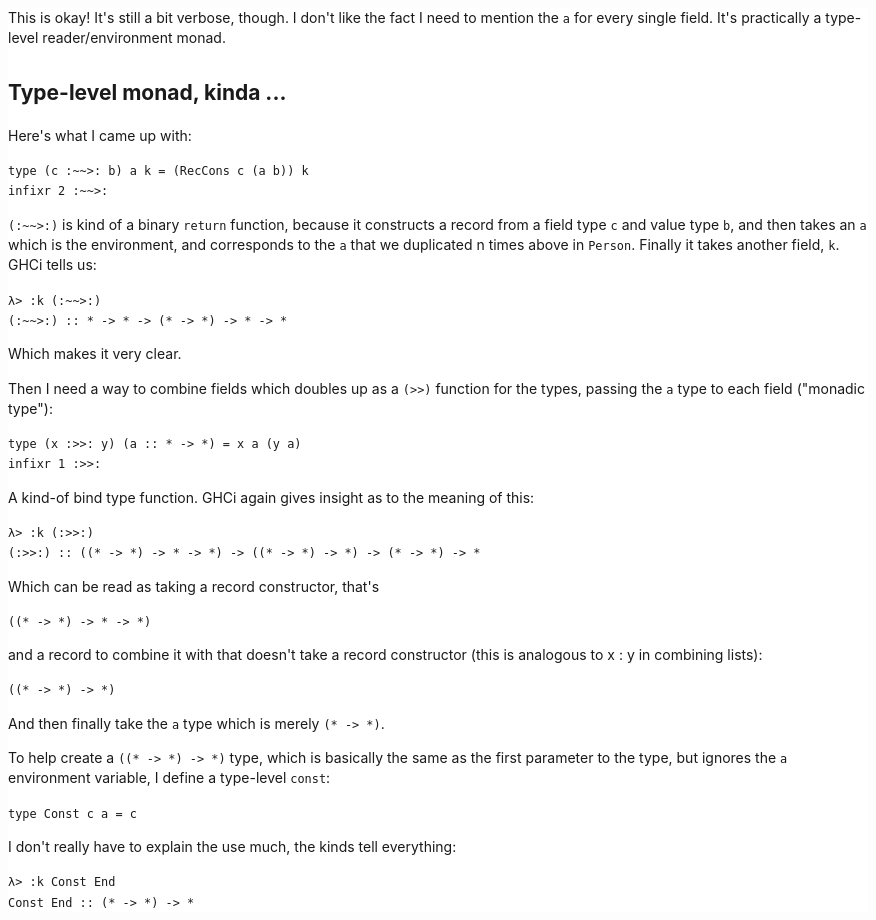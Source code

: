 This is okay! It's still a bit verbose, though. I don't like the fact I
need to mention the `a` for every single field. It's practically
a type-level reader/environment monad.

## Type-level monad, kinda ...

Here's what I came up
with:

    type (c :~~>: b) a k = (RecCons c (a b)) k
    infixr 2 :~~>:

`(:~~>:)` is kind of a binary `return` function, because it
constructs a record from a field type `c` and value type `b`, and
then takes an `a` which is the environment, and corresponds to
the `a` that we duplicated n times above in `Person`. Finally it
takes another field, `k`. GHCi tells us:

    λ> :k (:~~>:)
    (:~~>:) :: * -> * -> (* -> *) -> * -> *

Which makes it very clear.

Then I need a way to combine fields which doubles up as a `(>>)`
function for the types, passing the `a` type to each field
("monadic type"):

    type (x :>>: y) (a :: * -> *) = x a (y a)
    infixr 1 :>>:

A kind-of bind type function. GHCi again gives insight as to the
meaning of this:

    λ> :k (:>>:)
    (:>>:) :: ((* -> *) -> * -> *) -> ((* -> *) -> *) -> (* -> *) -> *

Which can be read as taking a record constructor, that's

    ((* -> *) -> * -> *)

and a record to combine it with that doesn't take a record
constructor (this is analogous to x : y in combining lists):

    ((* -> *) -> *)

And then finally take the `a` type which is merely `(* -> *)`.

To help create a `((* -> *) -> *)` type, which is basically the
same as the first parameter to the type, but ignores the `a`
environment variable, I define a type-level `const`:

    type Const c a = c

I don't really have to explain the use much, the kinds tell
everything:

    λ> :k Const End
    Const End :: (* -> *) -> *
